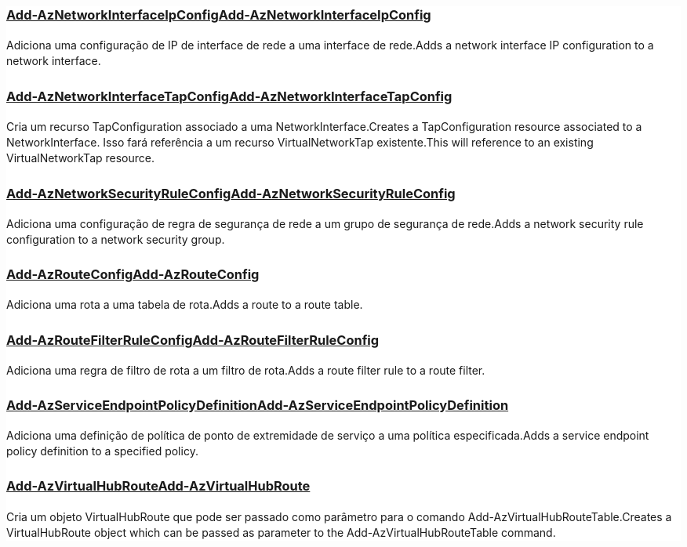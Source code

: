 ### [<span data-ttu-id="6e211-161">Add-AzNetworkInterfaceIpConfig</span><span class="sxs-lookup"><span data-stu-id="6e211-161">Add-AzNetworkInterfaceIpConfig</span></span>](Add-AzNetworkInterfaceIpConfig.md)
<span data-ttu-id="6e211-162">Adiciona uma configuração de IP de interface de rede a uma interface de rede.</span><span class="sxs-lookup"><span data-stu-id="6e211-162">Adds a network interface IP configuration to a network interface.</span></span>

### [<span data-ttu-id="6e211-163">Add-AzNetworkInterfaceTapConfig</span><span class="sxs-lookup"><span data-stu-id="6e211-163">Add-AzNetworkInterfaceTapConfig</span></span>](Add-AzNetworkInterfaceTapConfig.md)
<span data-ttu-id="6e211-164">Cria um recurso TapConfiguration associado a uma NetworkInterface.</span><span class="sxs-lookup"><span data-stu-id="6e211-164">Creates a TapConfiguration resource associated to a NetworkInterface.</span></span> <span data-ttu-id="6e211-165">Isso fará referência a um recurso VirtualNetworkTap existente.</span><span class="sxs-lookup"><span data-stu-id="6e211-165">This will reference to an existing VirtualNetworkTap resource.</span></span>

### [<span data-ttu-id="6e211-166">Add-AzNetworkSecurityRuleConfig</span><span class="sxs-lookup"><span data-stu-id="6e211-166">Add-AzNetworkSecurityRuleConfig</span></span>](Add-AzNetworkSecurityRuleConfig.md)
<span data-ttu-id="6e211-167">Adiciona uma configuração de regra de segurança de rede a um grupo de segurança de rede.</span><span class="sxs-lookup"><span data-stu-id="6e211-167">Adds a network security rule configuration to a network security group.</span></span>

### [<span data-ttu-id="6e211-168">Add-AzRouteConfig</span><span class="sxs-lookup"><span data-stu-id="6e211-168">Add-AzRouteConfig</span></span>](Add-AzRouteConfig.md)
<span data-ttu-id="6e211-169">Adiciona uma rota a uma tabela de rota.</span><span class="sxs-lookup"><span data-stu-id="6e211-169">Adds a route to a route table.</span></span>

### [<span data-ttu-id="6e211-170">Add-AzRouteFilterRuleConfig</span><span class="sxs-lookup"><span data-stu-id="6e211-170">Add-AzRouteFilterRuleConfig</span></span>](Add-AzRouteFilterRuleConfig.md)
<span data-ttu-id="6e211-171">Adiciona uma regra de filtro de rota a um filtro de rota.</span><span class="sxs-lookup"><span data-stu-id="6e211-171">Adds a route filter rule to a route filter.</span></span>

### [<span data-ttu-id="6e211-172">Add-AzServiceEndpointPolicyDefinition</span><span class="sxs-lookup"><span data-stu-id="6e211-172">Add-AzServiceEndpointPolicyDefinition</span></span>](Add-AzServiceEndpointPolicyDefinition.md)
<span data-ttu-id="6e211-173">Adiciona uma definição de política de ponto de extremidade de serviço a uma política especificada.</span><span class="sxs-lookup"><span data-stu-id="6e211-173">Adds a service endpoint policy definition to a specified policy.</span></span>

### [<span data-ttu-id="6e211-174">Add-AzVirtualHubRoute</span><span class="sxs-lookup"><span data-stu-id="6e211-174">Add-AzVirtualHubRoute</span></span>](Add-AzVirtualHubRoute.md)
<span data-ttu-id="6e211-175">Cria um objeto VirtualHubRoute que pode ser passado como parâmetro para o comando Add-AzVirtualHubRouteTable.</span><span class="sxs-lookup"><span data-stu-id="6e211-175">Creates a VirtualHubRoute object which can be passed as parameter to the Add-AzVirtualHubRouteTable command.</span></span> 
